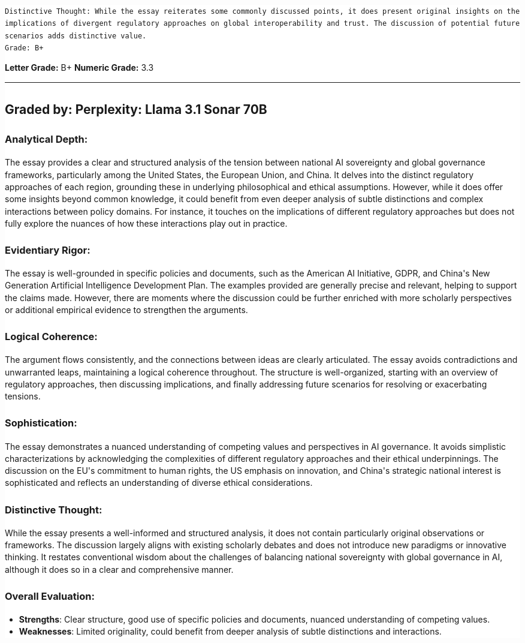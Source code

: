 ```plaintext
Distinctive Thought: While the essay reiterates some commonly discussed points, it does present original insights on the implications of divergent regulatory approaches on global interoperability and trust. The discussion of potential future scenarios adds distinctive value.
Grade: B+
```

**Letter Grade:** B+
**Numeric Grade:** 3.3

---

## Graded by: Perplexity: Llama 3.1 Sonar 70B

### Analytical Depth:
The essay provides a clear and structured analysis of the tension between national AI sovereignty and global governance frameworks, particularly among the United States, the European Union, and China. It delves into the distinct regulatory approaches of each region, grounding these in underlying philosophical and ethical assumptions. However, while it does offer some insights beyond common knowledge, it could benefit from even deeper analysis of subtle distinctions and complex interactions between policy domains. For instance, it touches on the implications of different regulatory approaches but does not fully explore the nuances of how these interactions play out in practice.

### Evidentiary Rigor:
The essay is well-grounded in specific policies and documents, such as the American AI Initiative, GDPR, and China's New Generation Artificial Intelligence Development Plan. The examples provided are generally precise and relevant, helping to support the claims made. However, there are moments where the discussion could be further enriched with more scholarly perspectives or additional empirical evidence to strengthen the arguments.

### Logical Coherence:
The argument flows consistently, and the connections between ideas are clearly articulated. The essay avoids contradictions and unwarranted leaps, maintaining a logical coherence throughout. The structure is well-organized, starting with an overview of regulatory approaches, then discussing implications, and finally addressing future scenarios for resolving or exacerbating tensions.

### Sophistication:
The essay demonstrates a nuanced understanding of competing values and perspectives in AI governance. It avoids simplistic characterizations by acknowledging the complexities of different regulatory approaches and their ethical underpinnings. The discussion on the EU's commitment to human rights, the US emphasis on innovation, and China's strategic national interest is sophisticated and reflects an understanding of diverse ethical considerations.

### Distinctive Thought:
While the essay presents a well-informed and structured analysis, it does not contain particularly original observations or frameworks. The discussion largely aligns with existing scholarly debates and does not introduce new paradigms or innovative thinking. It restates conventional wisdom about the challenges of balancing national sovereignty with global governance in AI, although it does so in a clear and comprehensive manner.

### Overall Evaluation:
- **Strengths**: Clear structure, good use of specific policies and documents, nuanced understanding of competing values.
- **Weaknesses**: Limited originality, could benefit from deeper analysis of subtle distinctions and interactions.
